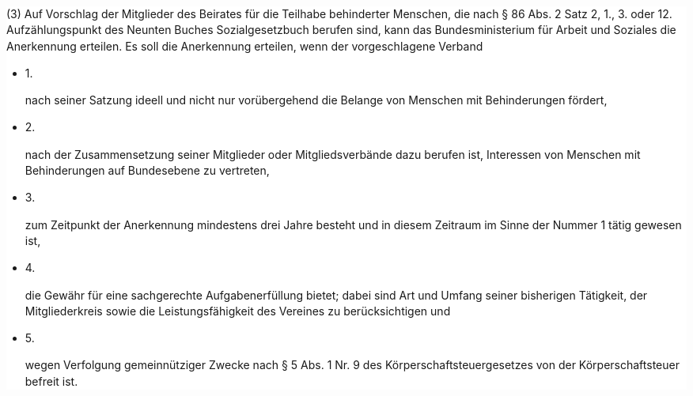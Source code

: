 </div>

<div class="jurAbsatz">

(3) Auf Vorschlag der Mitglieder des Beirates für die Teilhabe
behinderter Menschen, die nach § 86 Abs. 2 Satz 2, 1., 3. oder 12.
Aufzählungspunkt des Neunten Buches Sozialgesetzbuch berufen sind, kann
das Bundesministerium für Arbeit und Soziales die Anerkennung erteilen.
Es soll die Anerkennung erteilen, wenn der vorgeschlagene Verband

  - 1\.
    
    <div style="">
    
    nach seiner Satzung ideell und nicht nur vorübergehend die Belange
    von Menschen mit Behinderungen fördert,
    
    </div>

  - 2\.
    
    <div style="">
    
    nach der Zusammensetzung seiner Mitglieder oder Mitgliedsverbände
    dazu berufen ist, Interessen von Menschen mit Behinderungen auf
    Bundesebene zu vertreten,
    
    </div>

  - 3\.
    
    <div style="">
    
    zum Zeitpunkt der Anerkennung mindestens drei Jahre besteht und in
    diesem Zeitraum im Sinne der Nummer 1 tätig gewesen ist,
    
    </div>

  - 4\.
    
    <div style="">
    
    die Gewähr für eine sachgerechte Aufgabenerfüllung bietet; dabei
    sind Art und Umfang seiner bisherigen Tätigkeit, der Mitgliederkreis
    sowie die Leistungsfähigkeit des Vereines zu berücksichtigen und
    
    </div>

  - 5\.
    
    <div style="">
    
    wegen Verfolgung gemeinnütziger Zwecke nach § 5 Abs. 1 Nr. 9 des
    Körperschaftsteuergesetzes von der Körperschaftsteuer befreit ist.
    
    </div>

</div>

</div>

</div>
